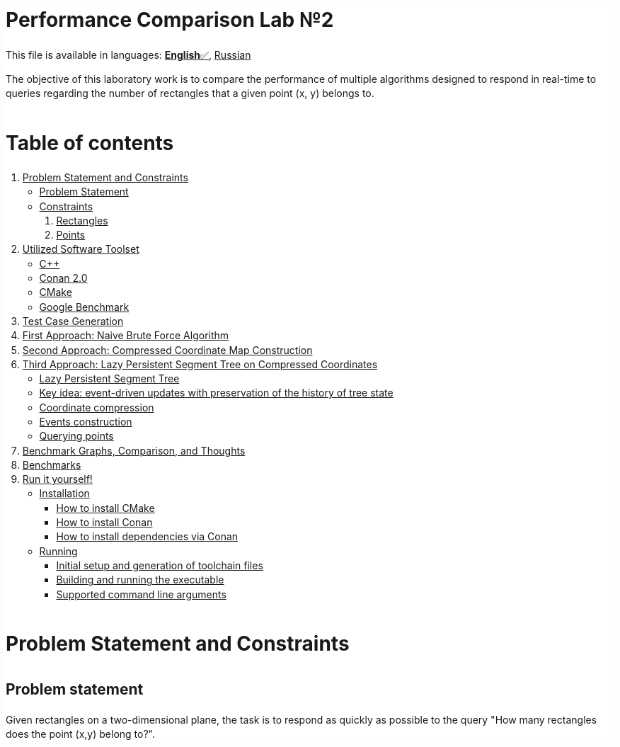 # Performance Comparison Lab №2
This file is available in languages: [**English**✅](README.md), [Russian](README_RU.md)

The objective of this laboratory work is to compare the performance of multiple algorithms designed to respond in real-time to queries regarding the number of rectangles that a given point (x, y) belongs to.

# Table of contents
1. [Problem Statement and Constraints](#problem-statement-and-constraints)
    - [Problem Statement](#problem-statement)
    - [Constraints](#constraints)
        1. [Rectangles](#rectangles)
        2. [Points](#points)
2. [Utilized Software Toolset](#utilized-software-toolset)
    - [C++](#c)
    - [Conan 2.0](#conan-20)
    - [CMake](#cmake)
    - [Google Benchmark](#google-benchmark)
3. [Test Case Generation](#test-case-generation)
4. [First Approach: Naive Brute Force Algorithm](#first-approach-naive-brute-force-algorithm)
5. [Second Approach: Compressed Coordinate Map Construction](#second-approach-compressed-coordinate-map-construction)
6. [Third Approach: Lazy Persistent Segment Tree on Compressed Coordinates](#third-approach-persistent-segment-tree-on-compressed-coordinates)
    - [Lazy Persistent Segment Tree](#lazy-persistent-segment-tree)
    - [Key idea: event-driven updates with preservation of the history of tree state](#key-idea-event-driven-updates-with-preservation-of-the-history-of-tree-state)
    - [Coordinate compression](#coordinate-compression)
    - [Events construction](#events-construction)
    - [Querying points](#querying-points)
7. [Benchmark Graphs, Comparison, and Thoughts](#benchmark-graphs-comparison-and-thoughts)
8. [Benchmarks](#benchmarks)
9. [Run it yourself!](#run-it-yourself)
    - [Installation](#installation)
        - [How to install CMake](#how-to-install-cmake)
        - [How to install Conan](#how-to-install-conan)
        - [How to install dependencies via Conan](#how-to-install-dependencies-via-conan)
    - [Running](#running)
        - [Initial setup and generation of toolchain files](#initial-setup-and-generation-of-toolchain-files)
        - [Building and running the executable](#building-and-running-the-executable)
        - [Supported command line arguments](#supported-command-line-arguments)

# Problem Statement and Constraints
## Problem statement
Given rectangles on a two-dimensional plane, the task is to respond as quickly as possible to the query "How many rectangles does the point (x,y) belong to?".
